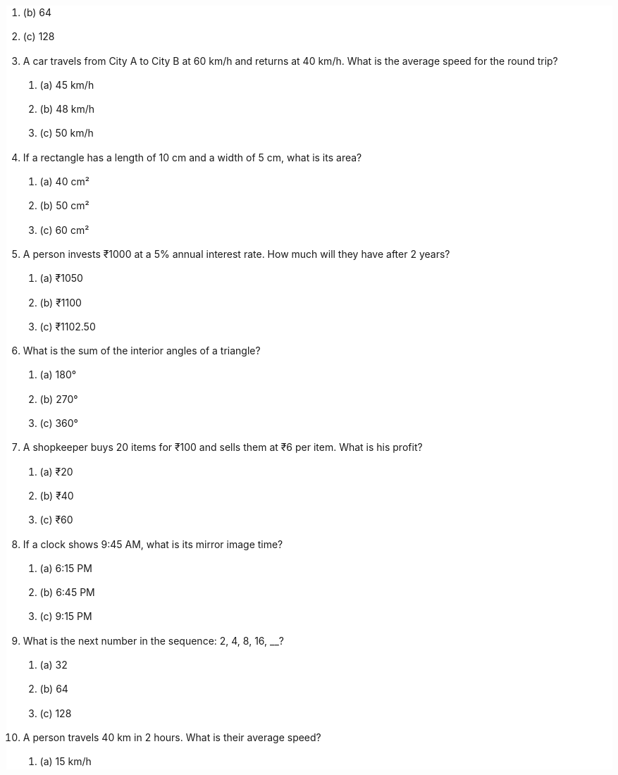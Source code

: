    1. (b) 64

   1. (c) 128

2. A car travels from City A to City B at 60 km/h and returns at 40 km/h. What is the average speed for the round trip?

   1. (a) 45 km/h

   1. (b) 48 km/h

   1. (c) 50 km/h

2. If a rectangle has a length of 10 cm and a width of 5 cm, what is its area?

   1. (a) 40 cm²

   1. (b) 50 cm²

   1. (c) 60 cm²

2. A person invests ₹1000 at a 5% annual interest rate. How much will they have after 2 years?

   1. (a) ₹1050

   1. (b) ₹1100

   1. (c) ₹1102.50

2. What is the sum of the interior angles of a triangle?

   1. (a) 180°

   1. (b) 270°

   1. (c) 360°

2. A shopkeeper buys 20 items for ₹100 and sells them at ₹6 per item. What is his profit?

   1. (a) ₹20

   1. (b) ₹40

   1. (c) ₹60

2. If a clock shows 9:45 AM, what is its mirror image time?

   1. (a) 6:15 PM

   1. (b) 6:45 PM

   1. (c) 9:15 PM

2. What is the next number in the sequence: 2, 4, 8, 16, \_\_?

   1. (a) 32

   1. (b) 64

   1. (c) 128

2. A person travels 40 km in 2 hours. What is their average speed?

   1. (a) 15 km/h

